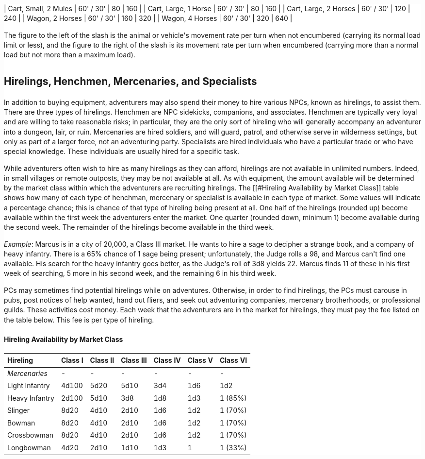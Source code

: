 | Cart, Small, 2 Mules  |            60' / 30' |          80 |          160 |
| Cart, Large, 1 Horse  |            60' / 30' |          80 |          160 |
| Cart, Large, 2 Horses |            60' / 30' |         120 |          240 |
| Wagon, 2 Horses       |            60' / 30' |         160 |          320 |
| Wagon, 4 Horses       |            60' / 30' |         320 |          640 |

The figure to the left of the slash is the animal or vehicle's movement rate per turn when not encumbered (carrying its normal load limit or less), and the figure to the right of the slash is its movement rate per turn when encumbered (carrying more than a normal load but not more than a maximum load).


## Hirelings, Henchmen, Mercenaries, and Specialists

In addition to buying equipment, adventurers may also spend their money to hire various NPCs, known as hirelings, to assist them. There are three types of hirelings. Henchmen are NPC sidekicks, companions, and associates. Henchmen are typically very loyal and are willing to take reasonable risks; in particular, they are the only sort of hireling who will generally accompany an adventurer into a dungeon, lair, or ruin. Mercenaries are hired soldiers, and will guard, patrol, and otherwise serve in wilderness settings, but only as part of a larger force, not an adventuring party. Specialists are hired individuals who have a particular trade or who have special knowledge. These individuals are usually hired for a specific task.

While adventurers often wish to hire as many hirelings as they can afford, hirelings are not available in unlimited numbers. Indeed, in small villages or remote outposts, they may be not available at all. As with equipment, the amount available will be determined by the market class within which the adventurers are recruiting hirelings. The [[#Hireling Availability by Market Class]] table shows how many of each type of henchman, mercenary or specialist is available in each type of market. Some values will indicate a percentage chance; this is chance of that type of hireling being present at all. One half of the hirelings (rounded up) become available within the first week the adventurers enter the market. One quarter (rounded down, minimum 1) become available during the second week. The remainder of the hirelings become available in the third week.

*Example*: Marcus is in a city of 20,000, a Class III market. He wants to hire a sage to decipher a strange book, and a company of heavy infantry. There is a 65% chance of 1 sage being present; unfortunately, the Judge rolls a 98, and Marcus can't find one available. His search for the heavy infantry goes better, as the Judge's roll of 3d8 yields 22. Marcus finds 11 of these in his first week of searching, 5 more in his second week, and the remaining 6 in his third week.

PCs may sometimes find potential hirelings while on adventures. Otherwise, in order to find hirelings, the PCs must carouse in pubs, post notices of help wanted, hand out fliers, and seek out adventuring companies, mercenary brotherhoods, or professional guilds. These activities cost money. Each week that the adventurers are in the market for hirelings, they must pay the fee listed on the table below. This fee is per type of hireling.


#### Hireling Availability by Market Class

| Hireling                | Class I  | Class II | Class III | Class IV  | Class V | Class VI |
|:----------------------- |:-------- |:-------- |:--------- |:--------- |:------- |:-------- |
| *Mercenaries*           | -        | -        | -         | -         | -       | -        |
| Light Infantry          | 4d100    | 5d20     | 5d10      | 3d4       | 1d6     | 1d2      |
| Heavy Infantry          | 2d100    | 5d10     | 3d8       | 1d8       | 1d3     | 1 (85%)  |
| Slinger                 | 8d20     | 4d10     | 2d10      | 1d6       | 1d2     | 1 (70%)  |
| Bowman                  | 8d20     | 4d10     | 2d10      | 1d6       | 1d2     | 1 (70%)  |
| Crossbowman             | 8d20     | 4d10     | 2d10      | 1d6       | 1d2     | 1 (70%)  |
| Longbowman              | 4d20     | 2d10     | 1d10      | 1d3       | 1       | 1 (33%)  |